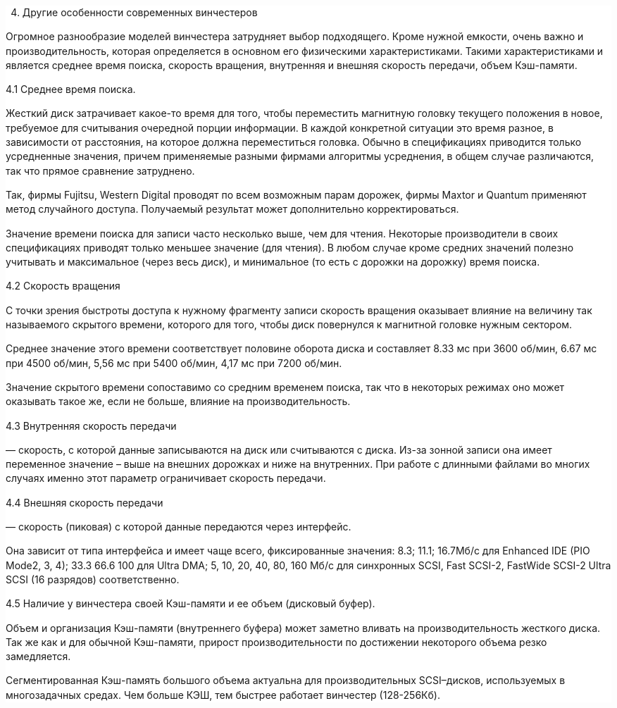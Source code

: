4. Другие особенности современных винчестеров

Огромное разнообразие моделей винчестера затрудняет выбор подходящего.
Кроме нужной емкости, очень важно и производительность, которая определяется в основном его физическими характеристиками.
Такими характеристиками и является среднее время поиска, скорость вращения, внутренняя и внешняя скорость передачи, объем Кэш-памяти.

4.1 Среднее время поиска.

Жесткий диск затрачивает какое-то время для того, чтобы переместить магнитную головку текущего положения в новое, требуемое для считывания очередной порции информации.
В каждой конкретной ситуации это время разное, в зависимости от расстояния, на которое должна переместиться головка. Обычно в спецификациях приводится только усредненные значения, причем применяемые разными фирмами алгоритмы усреднения, в общем случае различаются, так что прямое сравнение затруднено.

Так, фирмы Fujitsu, Western Digital проводят по всем возможным парам дорожек, фирмы Maxtor и Quantum применяют метод случайного доступа. Получаемый результат может дополнительно корректироваться.

Значение времени поиска для записи часто несколько выше, чем для чтения. Некоторые производители в своих спецификациях приводят только меньшее значение (для чтения). В любом случае кроме средних значений полезно учитывать и максимальное (через весь диск),
и минимальное (то есть с дорожки на дорожку) время поиска.

4.2 Скорость вращения

С точки зрения быстроты доступа к нужному фрагменту записи скорость вращения оказывает влияние на величину так называемого скрытого времени, которого для того, чтобы диск повернулся к магнитной головке нужным сектором.

Среднее значение этого времени соответствует половине оборота диска и составляет 8.33 мс при 3600 об/мин, 6.67 мс при 4500 об/мин, 5,56 мс при 5400 об/мин, 4,17 мс при 7200 об/мин.

Значение скрытого времени сопоставимо со средним временем поиска, так что в некоторых режимах оно может оказывать такое же, если не больше, влияние на производительность.

4.3 Внутренняя скорость передачи

— скорость, с которой данные записываются на диск или считываются с диска. Из-за зонной записи она имеет переменное значение – выше на внешних дорожках и ниже на внутренних.
При работе с длинными файлами во многих случаях именно этот параметр ограничивает скорость передачи.

4.4 Внешняя скорость передачи

— скорость (пиковая) с которой данные передаются через интерфейс.

Она зависит от типа интерфейса и имеет чаще всего, фиксированные значения: 8.3; 11.1; 16.7Мб/с для Enhanсed IDE (PIO Mode2, 3, 4); 33.3 66.6 100 для Ultra DMA; 5, 10, 20, 40, 80, 160 Мб/с для синхронных SСSI, Fast SСSI-2, FastWide SСSI-2 Ultra SСSI (16 разрядов) соответственно.

4.5 Наличие у винчестера своей Кэш-памяти и ее объем (дисковый буфер).

Объем и организация Кэш-памяти (внутреннего буфера) может заметно вливать на производительность жесткого диска. Так же как и для обычной Кэш-памяти,
прирост производительности по достижении некоторого объема резко замедляется.

Сегментированная Кэш-память большого объема актуальна для производительных SСSI–дисков, используемых в многозадачных средах. Чем больше КЭШ, тем быстрее работает винчестер (128-256Кб).

